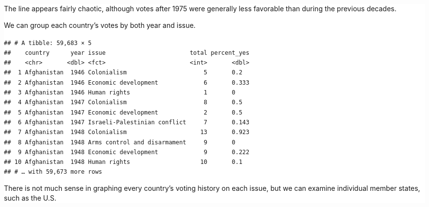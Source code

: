 The line appears fairly chaotic, although votes after 1975 were
generally less favorable than during the previous decades.

We can group each country’s votes by both year and issue.

    ## # A tibble: 59,683 × 5
    ##    country      year issue                        total percent_yes
    ##    <chr>       <dbl> <fct>                        <int>       <dbl>
    ##  1 Afghanistan  1946 Colonialism                      5       0.2  
    ##  2 Afghanistan  1946 Economic development             6       0.333
    ##  3 Afghanistan  1946 Human rights                     1       0    
    ##  4 Afghanistan  1947 Colonialism                      8       0.5  
    ##  5 Afghanistan  1947 Economic development             2       0.5  
    ##  6 Afghanistan  1947 Israeli-Palestinian conflict     7       0.143
    ##  7 Afghanistan  1948 Colonialism                     13       0.923
    ##  8 Afghanistan  1948 Arms control and disarmament     9       0    
    ##  9 Afghanistan  1948 Economic development             9       0.222
    ## 10 Afghanistan  1948 Human rights                    10       0.1  
    ## # … with 59,673 more rows

There is not much sense in graphing every country’s voting history on
each issue, but we can examine individual member states, such as the
U.S.
